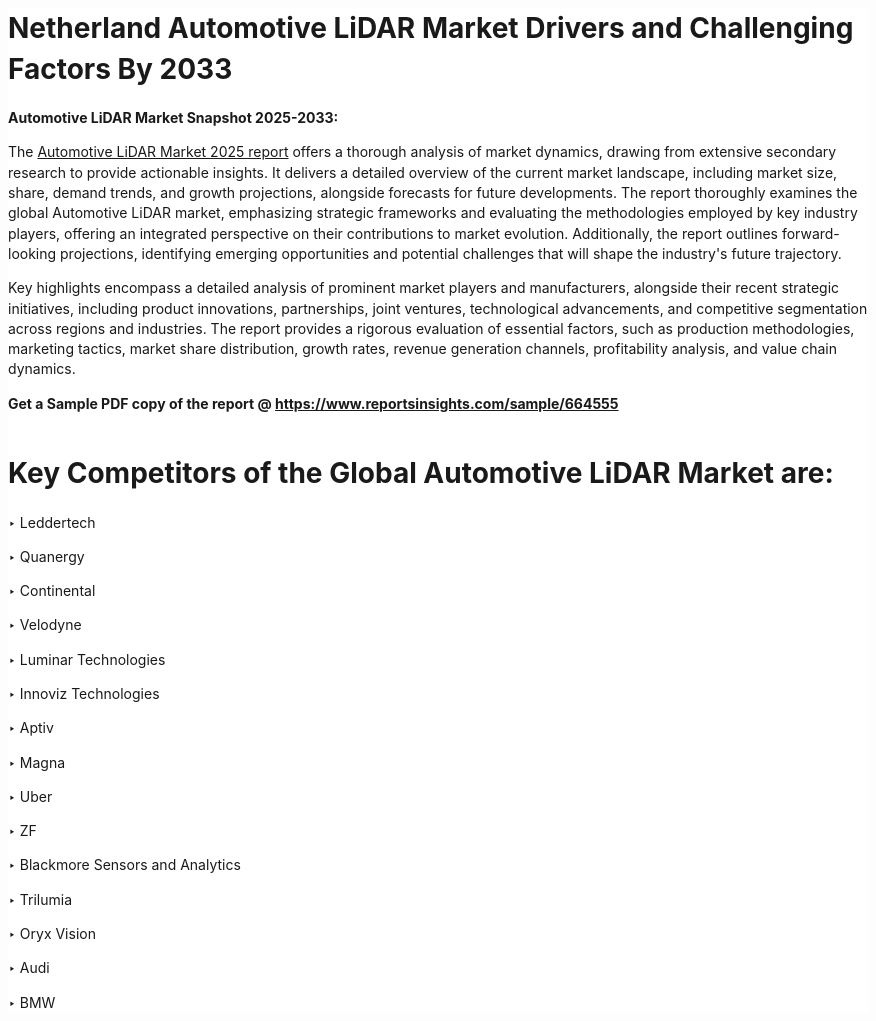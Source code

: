 # Netherland Automotive LiDAR Market Drivers and Challenging Factors By 2033

<strong>Automotive LiDAR Market Snapshot 2025-2033:</strong>

 The <a href=https://www.reportsinsights.com/sample/664555>Automotive LiDAR Market 2025 report</a> offers a thorough analysis of market dynamics, drawing from extensive secondary research to provide actionable insights. It delivers a detailed overview of the current market landscape, including market size, share, demand trends, and growth projections, alongside forecasts for future developments. The report thoroughly examines the global Automotive LiDAR market, emphasizing strategic frameworks and evaluating the methodologies employed by key industry players, offering an integrated perspective on their contributions to market evolution. Additionally, the report outlines forward-looking projections, identifying emerging opportunities and potential challenges that will shape the industry's future trajectory.

Key highlights encompass a detailed analysis of prominent market players and manufacturers, alongside their recent strategic initiatives, including product innovations, partnerships, joint ventures, technological advancements, and competitive segmentation across regions and industries. The report provides a rigorous evaluation of essential factors, such as production methodologies, marketing tactics, market share distribution, growth rates, revenue generation channels, profitability analysis, and value chain dynamics.

<strong>Get a Sample PDF copy of the report @ <a href=https://www.reportsinsights.com/sample/664555>https://www.reportsinsights.com/sample/664555</a></strong>

# <strong>Key Competitors of the Global Automotive LiDAR Market are:</strong>

‣ Leddertech

‣ Quanergy

‣ Continental

‣ Velodyne

‣ Luminar Technologies

‣ Innoviz Technologies

‣ Aptiv

‣ Magna

‣ Uber

‣ ZF

‣ Blackmore Sensors and Analytics

‣ Trilumia

‣ Oryx Vision

‣ Audi

‣ BMW
